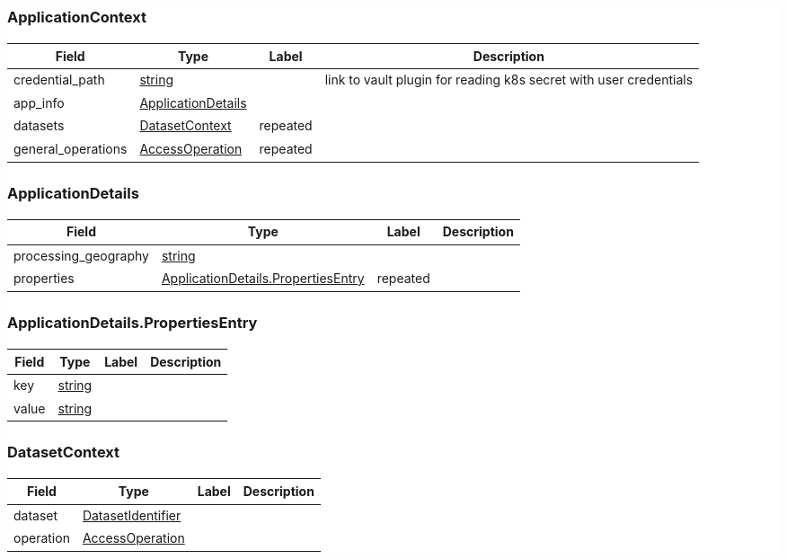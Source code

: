 ### ApplicationContext



| Field | Type | Label | Description |
| ----- | ---- | ----- | ----------- |
| credential_path | [string](#string) |  | link to vault plugin for reading k8s secret with user credentials |
| app_info | [ApplicationDetails](#connectors.ApplicationDetails) |  |  |
| datasets | [DatasetContext](#connectors.DatasetContext) | repeated |  |
| general_operations | [AccessOperation](#connectors.AccessOperation) | repeated |  |






<a name="connectors.ApplicationDetails"></a>

### ApplicationDetails



| Field | Type | Label | Description |
| ----- | ---- | ----- | ----------- |
| processing_geography | [string](#string) |  |  |
| properties | [ApplicationDetails.PropertiesEntry](#connectors.ApplicationDetails.PropertiesEntry) | repeated |  |






<a name="connectors.ApplicationDetails.PropertiesEntry"></a>

### ApplicationDetails.PropertiesEntry



| Field | Type | Label | Description |
| ----- | ---- | ----- | ----------- |
| key | [string](#string) |  |  |
| value | [string](#string) |  |  |






<a name="connectors.DatasetContext"></a>

### DatasetContext



| Field | Type | Label | Description |
| ----- | ---- | ----- | ----------- |
| dataset | [DatasetIdentifier](#connectors.DatasetIdentifier) |  |  |
| operation | [AccessOperation](#connectors.AccessOperation) |  |  |
